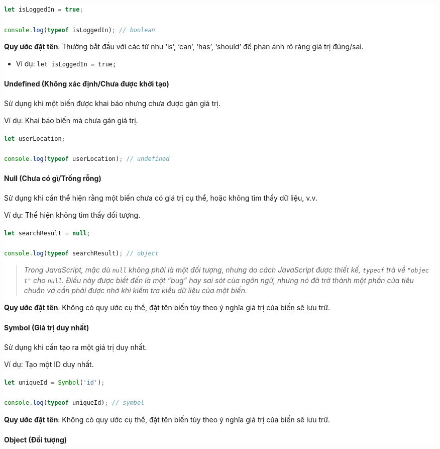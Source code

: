 ```javascript
let isLoggedIn = true;

console.log(typeof isLoggedIn); // boolean
```

**Quy ước đặt tên**: Thường bắt đầu với các từ như ‘is’, ‘can’, ‘has’, ‘should’ để phản ánh rõ ràng giá trị đúng/sai.

* Ví dụ: `let isLoggedIn = true;`

#### Undefined (Không xác định/Chưa được khởi tạo)

Sử dụng khi một biến được khai báo nhưng chưa được gán giá trị.

Ví dụ: Khai báo biến mà chưa gán giá trị.

```javascript
let userLocation;

console.log(typeof userLocation); // undefined
```

#### Null (Chưa có gì/Trống rỗng)

Sử dụng khi cần thể hiện rằng một biến chưa có giá trị cụ thể, hoặc không tìm thấy dữ liệu, v.v.

Ví dụ: Thể hiện không tìm thấy đối tượng.

```javascript
let searchResult = null;

console.log(typeof searchResult); // object
```

> _Trong JavaScript, mặc dù `null` không phải là một đối tượng, nhưng do cách JavaScript được thiết kế, `typeof` trả về `"object"` cho `null`. Điều này được biết đến là một “bug” hay sai sót của ngôn ngữ, nhưng nó đã trở thành một phần của tiêu chuẩn và cần phải được nhớ khi kiểm tra kiểu dữ liệu của một biến._

**Quy ước đặt tên**: Không có quy ước cụ thể, đặt tên biến tùy theo ý nghĩa giá trị của biến sẽ lưu trữ.

#### Symbol (Giá trị duy nhất)

Sử dụng khi cần tạo ra một giá trị duy nhất.

Ví dụ: Tạo một ID duy nhất.

```javascript
let uniqueId = Symbol('id');

console.log(typeof uniqueId); // symbol
```

**Quy ước đặt tên**: Không có quy ước cụ thể, đặt tên biến tùy theo ý nghĩa giá trị của biến sẽ lưu trữ.

#### Object (Đối tượng)
